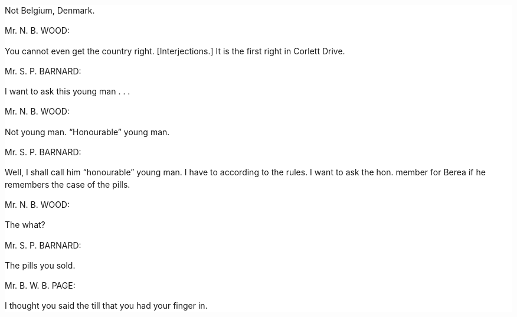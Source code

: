 <p>Not Belgium, Denmark.</p>

</speech>

<speech by="#wood">

<from>Mr. <person refersTo="hansard_za">N. B. WOOD</person>:</from>

<p>You cannot even get the country right. [Interjections.] It is the first right in Corlett Drive.</p>

</speech>

<speech by="#barnard">

<from>Mr. <person refersTo="hansard_za">S. P. BARNARD</person>:</from>

<p>I want to ask this young man . . .</p>

</speech>

<speech by="#wood">

<from>Mr. <person refersTo="hansard_za">N. B. WOOD</person>:</from>

<p>Not young man. &#x201C;Honourable&#x201D; young man.</p>

</speech>

<speech by="#barnard">

<from>Mr. <person refersTo="hansard_za">S. P. BARNARD</person>:</from>

<p>Well, I shall call him &#x201C;honourable&#x201D; young man. I have to according to the rules. I want to ask the hon. member for Berea if he remembers the case of the pills.</p>

</speech>

<speech by="#wood">

<from>Mr. <person refersTo="hansard_za">N. B. WOOD</person>:</from>

<p>The what?</p>

</speech>

<speech by="#barnard">

<from><span class="col_2141-2142" refersTo="page_1083"/>Mr. <person refersTo="hansard_za">S. P. BARNARD</person>:</from>

<p>The pills you sold.</p>

</speech>

<speech by="#page">

<from>Mr. <person refersTo="hansard_za">B. W. B. PAGE</person>:</from>

<p>I thought you said the till that you had your finger in.</p>

</speech>

<speech by="#barnard">
